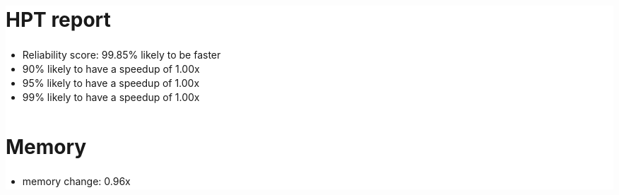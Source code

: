 # HPT report

- Reliability score: 99.85% likely to be faster
- 90% likely to have a speedup of 1.00x
- 95% likely to have a speedup of 1.00x
- 99% likely to have a speedup of 1.00x

# Memory
- memory change: 0.96x